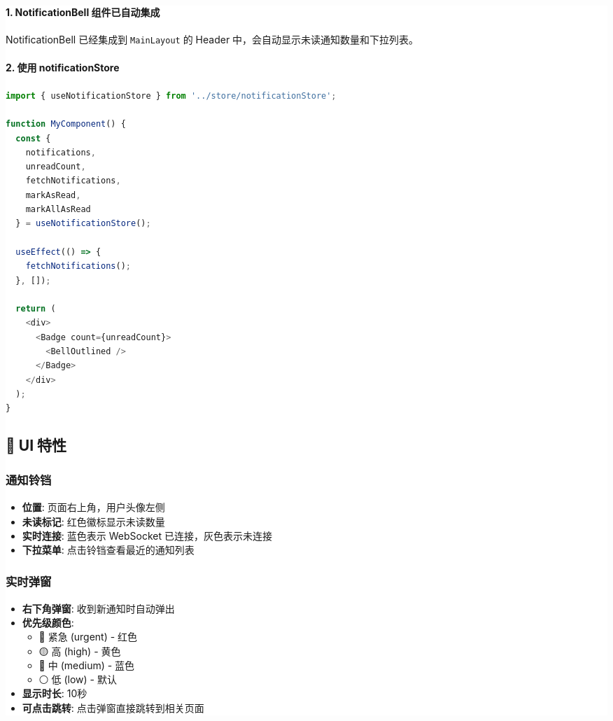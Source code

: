 #### 1. NotificationBell 组件已自动集成

NotificationBell 已经集成到 `MainLayout` 的 Header 中，会自动显示未读通知数量和下拉列表。

#### 2. 使用 notificationStore

```javascript
import { useNotificationStore } from '../store/notificationStore';

function MyComponent() {
  const {
    notifications,
    unreadCount,
    fetchNotifications,
    markAsRead,
    markAllAsRead
  } = useNotificationStore();

  useEffect(() => {
    fetchNotifications();
  }, []);

  return (
    <div>
      <Badge count={unreadCount}>
        <BellOutlined />
      </Badge>
    </div>
  );
}
```

## 🎨 UI 特性

### 通知铃铛

- **位置**: 页面右上角，用户头像左侧
- **未读标记**: 红色徽标显示未读数量
- **实时连接**: 蓝色表示 WebSocket 已连接，灰色表示未连接
- **下拉菜单**: 点击铃铛查看最近的通知列表

### 实时弹窗

- **右下角弹窗**: 收到新通知时自动弹出
- **优先级颜色**:
  - 🔴 紧急 (urgent) - 红色
  - 🟡 高 (high) - 黄色
  - 🔵 中 (medium) - 蓝色
  - ⚪ 低 (low) - 默认
- **显示时长**: 10秒
- **可点击跳转**: 点击弹窗直接跳转到相关页面
